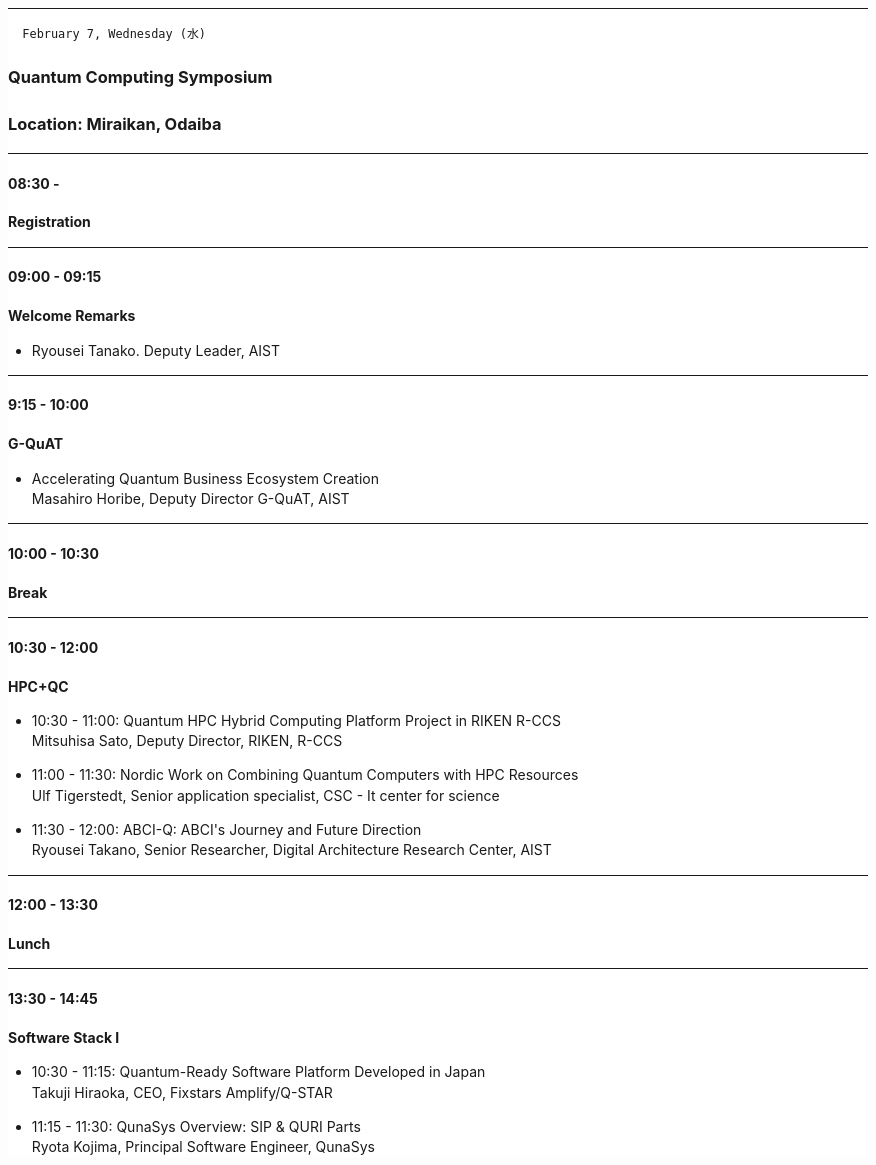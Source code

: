 
****
      February 7, Wednesday (水)

### Quantum Computing Symposium
### Location: Miraikan, Odaiba

***
#### 08:30 -  
**Registration**  

***
#### 09:00 - 09:15  
**Welcome Remarks**  
- Ryousei Tanako. Deputy Leader, AIST

***
#### 9:15 - 10:00  
**G-QuAT**
- Accelerating Quantum Business Ecosystem Creation  
Masahiro Horibe, Deputy Director G-QuAT, AIST

***
#### 10:00 - 10:30
**Break**

***
#### 10:30 - 12:00
**HPC+QC**
- 10:30 - 11:00:  Quantum HPC Hybrid Computing Platform Project in RIKEN R-CCS  
Mitsuhisa Sato, Deputy Director, RIKEN, R-CCS

- 11:00 - 11:30:  Nordic Work on Combining Quantum Computers with HPC Resources  
Ulf Tigerstedt,  Senior application specialist, CSC - It center for science

- 11:30 - 12:00:  ABCI-Q: ABCI's Journey and Future Direction  
Ryousei Takano, Senior Researcher, Digital Architecture Research Center, AIST

***
#### 12:00 - 13:30
**Lunch**

***
#### 13:30 - 14:45
**Software Stack I**
- 10:30 - 11:15:  Quantum-Ready Software Platform Developed in Japan  
Takuji Hiraoka, CEO, Fixstars Amplify/Q-STAR

- 11:15 - 11:30:  QunaSys Overview: SIP & QURI Parts  
Ryota Kojima, Principal Software Engineer, QunaSys
